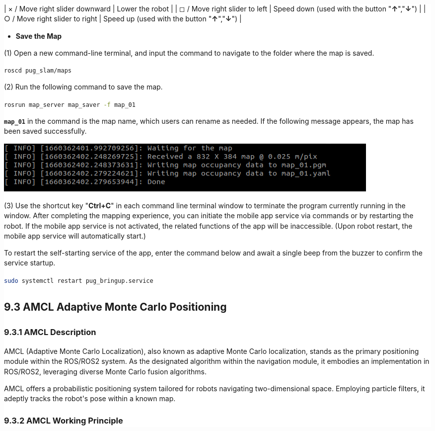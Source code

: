 | × / Move right slider downward | Lower the robot |
| ◻ / Move right slider to left | Speed down (used with the button "**↑**","**↓**") |
| ○ / Move right slider to right | Speed up (used with the button "**↑**","**↓**") |

* **Save the Map**

(1) Open a new command-line terminal, and input the command to navigate to the folder where the map is saved.

```bash
roscd pug_slam/maps
```

(2) Run the following command to save the map.

```bash
rosrun map_server map_saver -f map_01
```

**`map_01`** in the command is the map name, which users can rename as needed. If the following message appears, the map has been saved successfully.

<img src="../_static/media/chapter_9/section_2/image10.png" class="common_img" />

(3) Use the shortcut key "**Ctrl+C**" in each command line terminal window to terminate the program currently running in the window. After completing the mapping experience, you can initiate the mobile app service via commands or by restarting the robot. If the mobile app service is not activated, the related functions of the app will be inaccessible. (Upon robot restart, the mobile app service will automatically start.)

To restart the self-starting service of the app, enter the command below and await a single beep from the buzzer to confirm the service startup.

```bash
sudo systemctl restart pug_bringup.service
```

## 9.3 AMCL Adaptive Monte Carlo Positioning

### 9.3.1 AMCL Description

AMCL (Adaptive Monte Carlo Localization), also known as adaptive Monte Carlo localization, stands as the primary positioning module within the ROS/ROS2 system. As the designated algorithm within the navigation module, it embodies an implementation in ROS/ROS2, leveraging diverse Monte Carlo fusion algorithms.

AMCL offers a probabilistic positioning system tailored for robots navigating two-dimensional space. Employing particle filters, it adeptly tracks the robot's pose within a known map.

### 9.3.2 AMCL Working Principle
